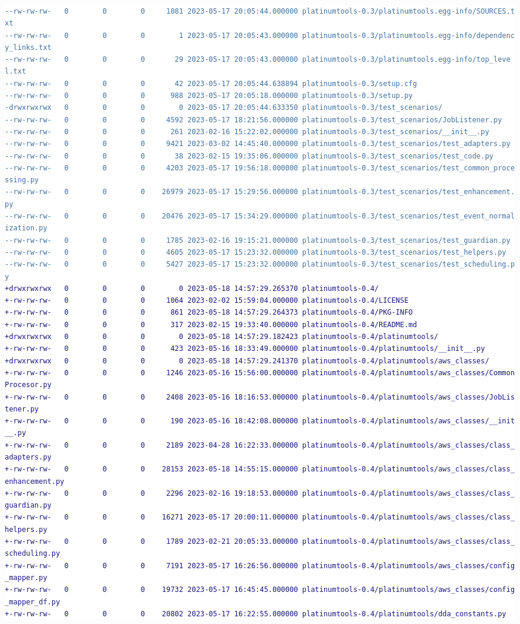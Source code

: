 ```diff
--rw-rw-rw-   0        0        0     1081 2023-05-17 20:05:44.000000 platinumtools-0.3/platinumtools.egg-info/SOURCES.txt
--rw-rw-rw-   0        0        0        1 2023-05-17 20:05:43.000000 platinumtools-0.3/platinumtools.egg-info/dependency_links.txt
--rw-rw-rw-   0        0        0       29 2023-05-17 20:05:43.000000 platinumtools-0.3/platinumtools.egg-info/top_level.txt
--rw-rw-rw-   0        0        0       42 2023-05-17 20:05:44.638894 platinumtools-0.3/setup.cfg
--rw-rw-rw-   0        0        0      988 2023-05-17 20:05:18.000000 platinumtools-0.3/setup.py
-drwxrwxrwx   0        0        0        0 2023-05-17 20:05:44.633350 platinumtools-0.3/test_scenarios/
--rw-rw-rw-   0        0        0     4592 2023-05-17 18:21:56.000000 platinumtools-0.3/test_scenarios/JobListener.py
--rw-rw-rw-   0        0        0      261 2023-02-16 15:22:02.000000 platinumtools-0.3/test_scenarios/__init__.py
--rw-rw-rw-   0        0        0     9421 2023-03-02 14:45:40.000000 platinumtools-0.3/test_scenarios/test_adapters.py
--rw-rw-rw-   0        0        0       38 2023-02-15 19:35:06.000000 platinumtools-0.3/test_scenarios/test_code.py
--rw-rw-rw-   0        0        0     4203 2023-05-17 19:56:18.000000 platinumtools-0.3/test_scenarios/test_common_processing.py
--rw-rw-rw-   0        0        0    26979 2023-05-17 15:29:56.000000 platinumtools-0.3/test_scenarios/test_enhancement.py
--rw-rw-rw-   0        0        0    20476 2023-05-17 15:34:29.000000 platinumtools-0.3/test_scenarios/test_event_normalization.py
--rw-rw-rw-   0        0        0     1785 2023-02-16 19:15:21.000000 platinumtools-0.3/test_scenarios/test_guardian.py
--rw-rw-rw-   0        0        0     4605 2023-05-17 15:23:32.000000 platinumtools-0.3/test_scenarios/test_helpers.py
--rw-rw-rw-   0        0        0     5427 2023-05-17 15:23:32.000000 platinumtools-0.3/test_scenarios/test_scheduling.py
+drwxrwxrwx   0        0        0        0 2023-05-18 14:57:29.265370 platinumtools-0.4/
+-rw-rw-rw-   0        0        0     1064 2023-02-02 15:59:04.000000 platinumtools-0.4/LICENSE
+-rw-rw-rw-   0        0        0      861 2023-05-18 14:57:29.264373 platinumtools-0.4/PKG-INFO
+-rw-rw-rw-   0        0        0      317 2023-02-15 19:33:40.000000 platinumtools-0.4/README.md
+drwxrwxrwx   0        0        0        0 2023-05-18 14:57:29.182423 platinumtools-0.4/platinumtools/
+-rw-rw-rw-   0        0        0      423 2023-05-16 18:33:49.000000 platinumtools-0.4/platinumtools/__init__.py
+drwxrwxrwx   0        0        0        0 2023-05-18 14:57:29.241370 platinumtools-0.4/platinumtools/aws_classes/
+-rw-rw-rw-   0        0        0     1246 2023-05-16 15:56:00.000000 platinumtools-0.4/platinumtools/aws_classes/CommonProcesor.py
+-rw-rw-rw-   0        0        0     2408 2023-05-16 18:16:53.000000 platinumtools-0.4/platinumtools/aws_classes/JobListener.py
+-rw-rw-rw-   0        0        0      190 2023-05-16 18:42:08.000000 platinumtools-0.4/platinumtools/aws_classes/__init__.py
+-rw-rw-rw-   0        0        0     2189 2023-04-28 16:22:33.000000 platinumtools-0.4/platinumtools/aws_classes/class_adapters.py
+-rw-rw-rw-   0        0        0    28153 2023-05-18 14:55:15.000000 platinumtools-0.4/platinumtools/aws_classes/class_enhancement.py
+-rw-rw-rw-   0        0        0     2296 2023-02-16 19:18:53.000000 platinumtools-0.4/platinumtools/aws_classes/class_guardian.py
+-rw-rw-rw-   0        0        0    16271 2023-05-17 20:00:11.000000 platinumtools-0.4/platinumtools/aws_classes/class_helpers.py
+-rw-rw-rw-   0        0        0     1789 2023-02-21 20:05:33.000000 platinumtools-0.4/platinumtools/aws_classes/class_scheduling.py
+-rw-rw-rw-   0        0        0     7191 2023-05-17 16:26:56.000000 platinumtools-0.4/platinumtools/aws_classes/config_mapper.py
+-rw-rw-rw-   0        0        0    19732 2023-05-17 16:45:45.000000 platinumtools-0.4/platinumtools/aws_classes/config_mapper_df.py
+-rw-rw-rw-   0        0        0    20802 2023-05-17 16:22:55.000000 platinumtools-0.4/platinumtools/dda_constants.py
```